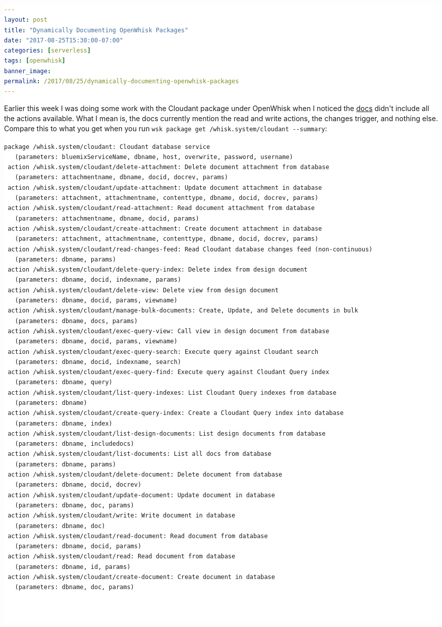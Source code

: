 ```yaml
---
layout: post
title: "Dynamically Documenting OpenWhisk Packages"
date: "2017-08-25T15:30:00-07:00"
categories: [serverless]
tags: [openwhisk]
banner_image: 
permalink: /2017/08/25/dynamically-documenting-openwhisk-packages
---
```


Earlier this week I was doing some work with the Cloudant package under OpenWhisk when I noticed the [docs](https://console.bluemix.net/docs/openwhisk/openwhisk_cloudant.html#openwhisk_catalog_cloudant) didn't include all the actions available. What I mean is, the docs currently mention the read and write actions, the changes trigger, and nothing else. Compare this to what you get when you run `wsk package get /whisk.system/cloudant --summary`:

<pre><code class="language-javascript">package /whisk.system/cloudant: Cloudant database service
   (parameters: bluemixServiceName, dbname, host, overwrite, password, username)
 action /whisk.system/cloudant/delete-attachment: Delete document attachment from database
   (parameters: attachmentname, dbname, docid, docrev, params)
 action /whisk.system/cloudant/update-attachment: Update document attachment in database
   (parameters: attachment, attachmentname, contenttype, dbname, docid, docrev, params)
 action /whisk.system/cloudant/read-attachment: Read document attachment from database
   (parameters: attachmentname, dbname, docid, params)
 action /whisk.system/cloudant/create-attachment: Create document attachment in database
   (parameters: attachment, attachmentname, contenttype, dbname, docid, docrev, params)
 action /whisk.system/cloudant/read-changes-feed: Read Cloudant database changes feed (non-continuous)
   (parameters: dbname, params)
 action /whisk.system/cloudant/delete-query-index: Delete index from design document
   (parameters: dbname, docid, indexname, params)
 action /whisk.system/cloudant/delete-view: Delete view from design document
   (parameters: dbname, docid, params, viewname)
 action /whisk.system/cloudant/manage-bulk-documents: Create, Update, and Delete documents in bulk
   (parameters: dbname, docs, params)
 action /whisk.system/cloudant/exec-query-view: Call view in design document from database
   (parameters: dbname, docid, params, viewname)
 action /whisk.system/cloudant/exec-query-search: Execute query against Cloudant search
   (parameters: dbname, docid, indexname, search)
 action /whisk.system/cloudant/exec-query-find: Execute query against Cloudant Query index
   (parameters: dbname, query)
 action /whisk.system/cloudant/list-query-indexes: List Cloudant Query indexes from database
   (parameters: dbname)
 action /whisk.system/cloudant/create-query-index: Create a Cloudant Query index into database
   (parameters: dbname, index)
 action /whisk.system/cloudant/list-design-documents: List design documents from database
   (parameters: dbname, includedocs)
 action /whisk.system/cloudant/list-documents: List all docs from database
   (parameters: dbname, params)
 action /whisk.system/cloudant/delete-document: Delete document from database
   (parameters: dbname, docid, docrev)
 action /whisk.system/cloudant/update-document: Update document in database
   (parameters: dbname, doc, params)
 action /whisk.system/cloudant/write: Write document in database
   (parameters: dbname, doc)
 action /whisk.system/cloudant/read-document: Read document from database
   (parameters: dbname, docid, params)
 action /whisk.system/cloudant/read: Read document from database
   (parameters: dbname, id, params)
 action /whisk.system/cloudant/create-document: Create document in database
   (parameters: dbname, doc, params)